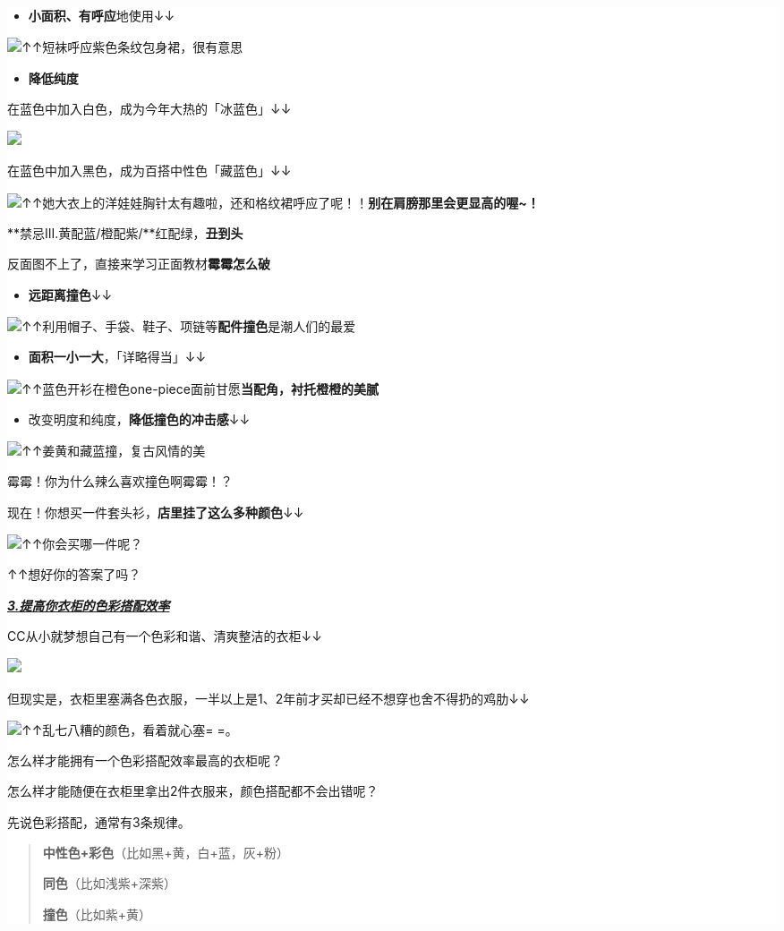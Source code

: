 *   **小面积、有呼应**地使用↓↓

![](https://pic1.zhimg.com/40538427abaf53e52dc5cf67f947a37c_b.jpg)↑↑短袜呼应紫色条纹包身裙，很有意思  

*   **降低纯度**

在蓝色中加入白色，成为今年大热的「冰蓝色」↓↓

![](https://pic2.zhimg.com/5b35c551e2aeccb009545142eac336e1_b.jpg)  

在蓝色中加入黑色，成为百搭中性色「藏蓝色」↓↓

![](https://pic2.zhimg.com/5cd8f80de4b234b1be79768ea7430a55_b.jpg)↑↑她大衣上的洋娃娃胸针太有趣啦，还和格纹裙呼应了呢！！**别在肩膀那里会更显高的喔~！**

**禁忌III.黄配蓝/橙配紫/**红配绿，**丑到头**

反面图不上了，直接来学习正面教材**霉霉怎么破**

*   **远距离撞色**↓↓

![](https://pic2.zhimg.com/d7c8d39311981ad9b769e806ffa43f19_b.jpg)↑↑利用帽子、手袋、鞋子、项链等**配件撞色**是潮人们的最爱

*   **面积一小一大**，「详略得当」↓↓

![](https://pic1.zhimg.com/0da1d8b55193f3c91b89f44558c109e0_b.jpg)↑↑蓝色开衫在橙色one-piece面前甘愿**当配角，衬托橙橙的美腻**

*   改变明度和纯度，**降低撞色的冲击感**↓↓

![](https://pic2.zhimg.com/e94e2768ace4cbae74aa584a69e80c55_b.jpg)↑↑姜黄和藏蓝撞，复古风情的美

霉霉！你为什么辣么喜欢撞色啊霉霉！？  

现在！你想买一件套头衫，**店里挂了这么多种颜色**↓↓

![](https://pic3.zhimg.com/d8762873dce7d0c2dbc5420064e0fb92_b.jpg)↑↑你会买哪一件呢？

↑↑想好你的答案了吗？

 <u>_**3.提高你衣柜的色彩搭配效率**_</u>

CC从小就梦想自己有一个色彩和谐、清爽整洁的衣柜↓↓

![](https://pic2.zhimg.com/198815b669543224eda4381c4cf80e11_b.jpg)  

但现实是，衣柜里塞满各色衣服，一半以上是1、2年前才买却已经不想穿也舍不得扔的鸡肋↓↓

![](https://pic4.zhimg.com/c381a51b5845fa042cd3b73862b36c6b_b.jpg)↑↑乱七八糟的颜色，看着就心塞= =。

怎么样才能拥有一个色彩搭配效率最高的衣柜呢？

怎么样才能随便在衣柜里拿出2件衣服来，颜色搭配都不会出错呢？  

先说色彩搭配，通常有3条规律。

> **中性色+彩色**（比如黑+黄，白+蓝，灰+粉）
> 
> **同色**（比如浅紫+深紫）
> 
> **撞色**（比如紫+黄）
